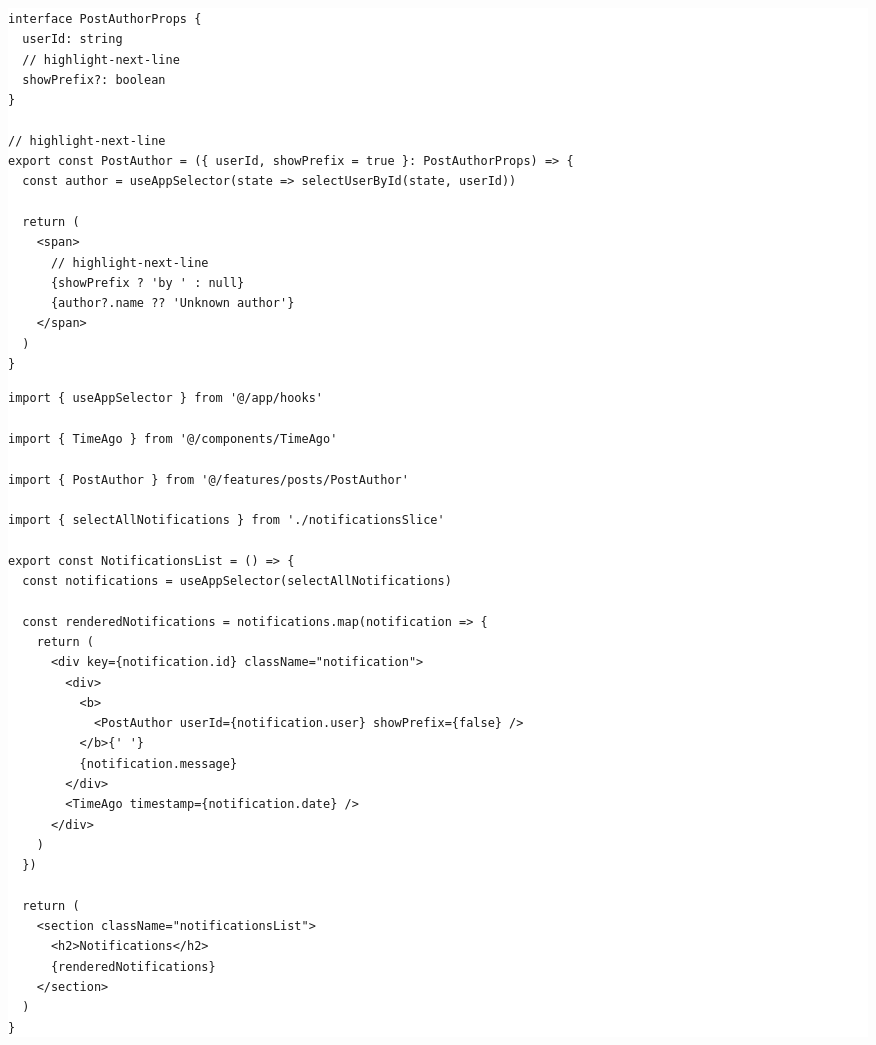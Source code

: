 ```tsx title="features/posts/PostAuthor.tsx"
interface PostAuthorProps {
  userId: string
  // highlight-next-line
  showPrefix?: boolean
}

// highlight-next-line
export const PostAuthor = ({ userId, showPrefix = true }: PostAuthorProps) => {
  const author = useAppSelector(state => selectUserById(state, userId))

  return (
    <span>
      // highlight-next-line
      {showPrefix ? 'by ' : null}
      {author?.name ?? 'Unknown author'}
    </span>
  )
}
```

```tsx title="features/notifications/NotificationsList.tsx"
import { useAppSelector } from '@/app/hooks'

import { TimeAgo } from '@/components/TimeAgo'

import { PostAuthor } from '@/features/posts/PostAuthor'

import { selectAllNotifications } from './notificationsSlice'

export const NotificationsList = () => {
  const notifications = useAppSelector(selectAllNotifications)

  const renderedNotifications = notifications.map(notification => {
    return (
      <div key={notification.id} className="notification">
        <div>
          <b>
            <PostAuthor userId={notification.user} showPrefix={false} />
          </b>{' '}
          {notification.message}
        </div>
        <TimeAgo timestamp={notification.date} />
      </div>
    )
  })

  return (
    <section className="notificationsList">
      <h2>Notifications</h2>
      {renderedNotifications}
    </section>
  )
}
```
